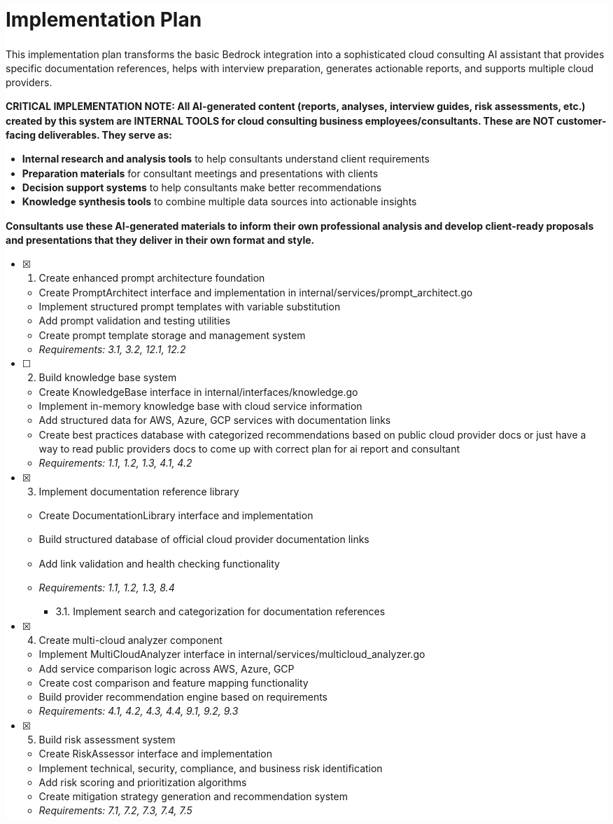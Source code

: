 # Implementation Plan

This implementation plan transforms the basic Bedrock integration into a sophisticated cloud consulting AI assistant that provides specific documentation references, helps with interview preparation, generates actionable reports, and supports multiple cloud providers.

**CRITICAL IMPLEMENTATION NOTE: All AI-generated content (reports, analyses, interview guides, risk assessments, etc.) created by this system are INTERNAL TOOLS for cloud consulting business employees/consultants. These are NOT customer-facing deliverables. They serve as:**

- **Internal research and analysis tools** to help consultants understand client requirements
- **Preparation materials** for consultant meetings and presentations with clients
- **Decision support systems** to help consultants make better recommendations
- **Knowledge synthesis tools** to combine multiple data sources into actionable insights

**Consultants use these AI-generated materials to inform their own professional analysis and develop client-ready proposals and presentations that they deliver in their own format and style.**

- [x] 1. Create enhanced prompt architecture foundation
  - Create PromptArchitect interface and implementation in internal/services/prompt_architect.go
  - Implement structured prompt templates with variable substitution
  - Add prompt validation and testing utilities
  - Create prompt template storage and management system
  - _Requirements: 3.1, 3.2, 12.1, 12.2_

- [ ] 2. Build knowledge base system
  - Create KnowledgeBase interface in internal/interfaces/knowledge.go
  - Implement in-memory knowledge base with cloud service information
  - Add structured data for AWS, Azure, GCP services with documentation links
  - Create best practices database with categorized recommendations based on public cloud provider docs or just have a way to read public providers docs to come up with correct plan for ai report and consultant
  - _Requirements: 1.1, 1.2, 1.3, 4.1, 4.2_

- [x] 3. Implement documentation reference library
  - Create DocumentationLibrary interface and implementation
  - Build structured database of official cloud provider documentation links
  - Add link validation and health checking functionality
  - _Requirements: 1.1, 1.2, 1.3, 8.4_

    - 3.1. Implement search and categorization for documentation references

- [x] 4. Create multi-cloud analyzer component
  - Implement MultiCloudAnalyzer interface in internal/services/multicloud_analyzer.go
  - Add service comparison logic across AWS, Azure, GCP
  - Create cost comparison and feature mapping functionality
  - Build provider recommendation engine based on requirements
  - _Requirements: 4.1, 4.2, 4.3, 4.4, 9.1, 9.2, 9.3_

- [x] 5. Build risk assessment system
  - Create RiskAssessor interface and implementation
  - Implement technical, security, compliance, and business risk identification
  - Add risk scoring and prioritization algorithms
  - Create mitigation strategy generation and recommendation system
  - _Requirements: 7.1, 7.2, 7.3, 7.4, 7.5_
